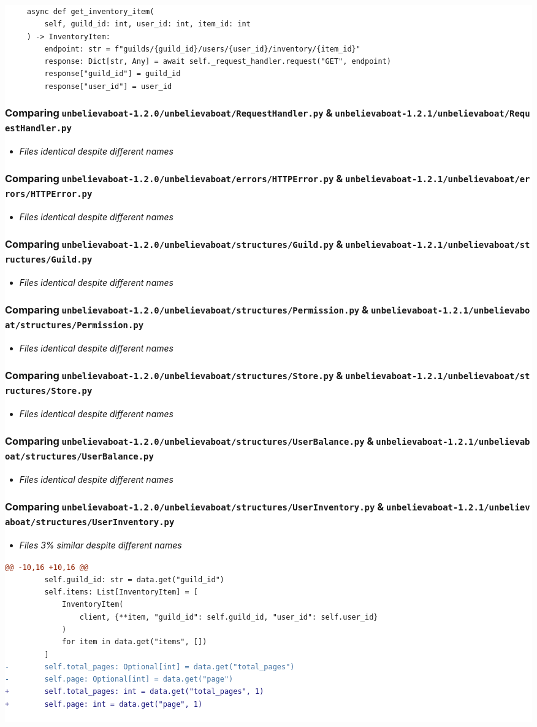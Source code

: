 ```diff
     async def get_inventory_item(
         self, guild_id: int, user_id: int, item_id: int
     ) -> InventoryItem:
         endpoint: str = f"guilds/{guild_id}/users/{user_id}/inventory/{item_id}"
         response: Dict[str, Any] = await self._request_handler.request("GET", endpoint)
         response["guild_id"] = guild_id
         response["user_id"] = user_id
```

### Comparing `unbelievaboat-1.2.0/unbelievaboat/RequestHandler.py` & `unbelievaboat-1.2.1/unbelievaboat/RequestHandler.py`

 * *Files identical despite different names*

### Comparing `unbelievaboat-1.2.0/unbelievaboat/errors/HTTPError.py` & `unbelievaboat-1.2.1/unbelievaboat/errors/HTTPError.py`

 * *Files identical despite different names*

### Comparing `unbelievaboat-1.2.0/unbelievaboat/structures/Guild.py` & `unbelievaboat-1.2.1/unbelievaboat/structures/Guild.py`

 * *Files identical despite different names*

### Comparing `unbelievaboat-1.2.0/unbelievaboat/structures/Permission.py` & `unbelievaboat-1.2.1/unbelievaboat/structures/Permission.py`

 * *Files identical despite different names*

### Comparing `unbelievaboat-1.2.0/unbelievaboat/structures/Store.py` & `unbelievaboat-1.2.1/unbelievaboat/structures/Store.py`

 * *Files identical despite different names*

### Comparing `unbelievaboat-1.2.0/unbelievaboat/structures/UserBalance.py` & `unbelievaboat-1.2.1/unbelievaboat/structures/UserBalance.py`

 * *Files identical despite different names*

### Comparing `unbelievaboat-1.2.0/unbelievaboat/structures/UserInventory.py` & `unbelievaboat-1.2.1/unbelievaboat/structures/UserInventory.py`

 * *Files 3% similar despite different names*

```diff
@@ -10,16 +10,16 @@
         self.guild_id: str = data.get("guild_id")
         self.items: List[InventoryItem] = [
             InventoryItem(
                 client, {**item, "guild_id": self.guild_id, "user_id": self.user_id}
             )
             for item in data.get("items", [])
         ]
-        self.total_pages: Optional[int] = data.get("total_pages")
-        self.page: Optional[int] = data.get("page")
+        self.total_pages: int = data.get("total_pages", 1)
+        self.page: int = data.get("page", 1)
 
```